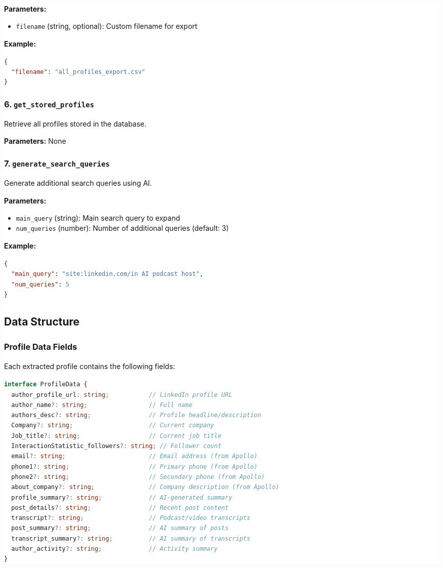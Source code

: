 **Parameters:**
- `filename` (string, optional): Custom filename for export

**Example:**
```json
{
  "filename": "all_profiles_export.csv"
}
```

### 6. `get_stored_profiles`
Retrieve all profiles stored in the database.

**Parameters:** None

### 7. `generate_search_queries`
Generate additional search queries using AI.

**Parameters:**
- `main_query` (string): Main search query to expand
- `num_queries` (number): Number of additional queries (default: 3)

**Example:**
```json
{
  "main_query": "site:linkedin.com/in AI podcast host",
  "num_queries": 5
}
```

## Data Structure

### Profile Data Fields

Each extracted profile contains the following fields:

```typescript
interface ProfileData {
  author_profile_url: string;           // LinkedIn profile URL
  author_name?: string;                 // Full name
  authors_desc?: string;                // Profile headline/description
  Company?: string;                     // Current company
  Job_title?: string;                   // Current job title
  InteractionStatistic_followers?: string; // Follower count
  email?: string;                       // Email address (from Apollo)
  phone1?: string;                      // Primary phone (from Apollo)
  phone2?: string;                      // Secondary phone (from Apollo)
  about_company?: string;               // Company description (from Apollo)
  profile_summary?: string;             // AI-generated summary
  post_details?: string;                // Recent post content
  transcript?: string;                  // Podcast/video transcripts
  post_summary?: string;                // AI summary of posts
  transcript_summary?: string;          // AI summary of transcripts
  author_activity?: string;             // Activity summary
}
```
